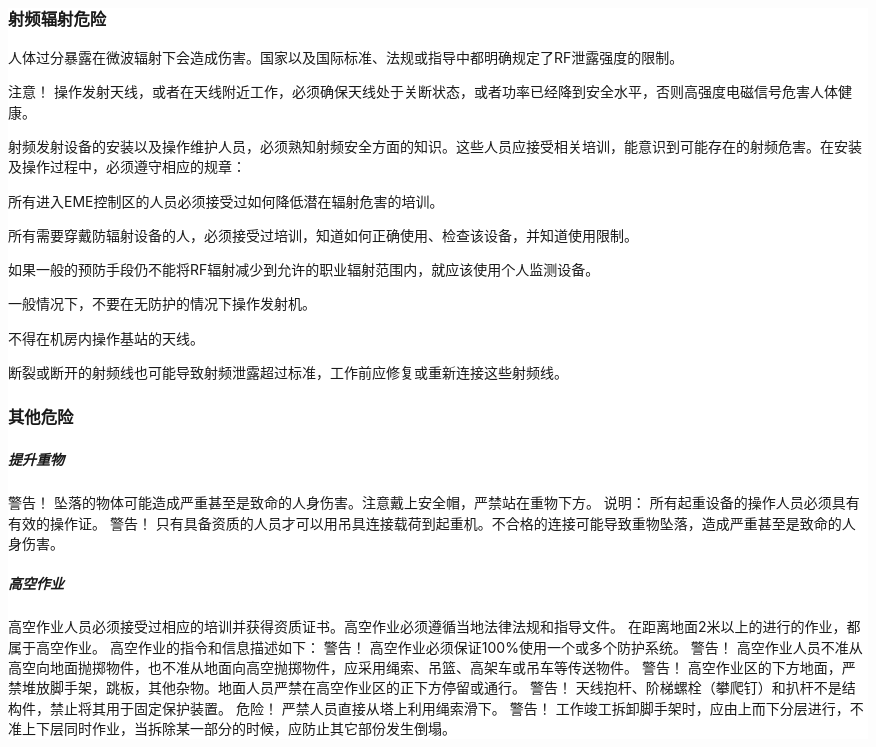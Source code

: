  






### 射频辐射危险 




人体过分暴露在微波辐射下会造成伤害。国家以及国际标准、法规或指导中都明确规定了RF泄露强度的限制。


 注意！ 
操作发射天线，或者在天线附近工作，必须确保天线处于关断状态，或者功率已经降到安全水平，否则高强度电磁信号危害人体健康。 


射频发射设备的安装以及操作维护人员，必须熟知射频安全方面的知识。这些人员应接受相关培训，能意识到可能存在的射频危害。在安装及操作过程中，必须遵守相应的规章： 



 
所有进入EME控制区的人员必须接受过如何降低潜在辐射危害的培训。 

 
所有需要穿戴防辐射设备的人，必须接受过培训，知道如何正确使用、检查该设备，并知道使用限制。 

 
如果一般的预防手段仍不能将RF辐射减少到允许的职业辐射范围内，就应该使用个人监测设备。 

 
一般情况下，不要在无防护的情况下操作发射机。 

 
不得在机房内操作基站的天线。 

 
断裂或断开的射频线也可能导致射频泄露超过标准，工作前应修复或重新连接这些射频线。 

 






### 其他危险 




##### 提升重物 
 警告！ 
坠落的物体可能造成严重甚至是致命的人身伤害。注意戴上安全帽，严禁站在重物下方。 
 说明： 
所有起重设备的操作人员必须具有有效的操作证。 
 警告！ 
只有具备资质的人员才可以用吊具连接载荷到起重机。不合格的连接可能导致重物坠落，造成严重甚至是致命的人身伤害。 


##### 高空作业 
高空作业人员必须接受过相应的培训并获得资质证书。高空作业必须遵循当地法律法规和指导文件。 
在距离地面2米以上的进行的作业，都属于高空作业。 
高空作业的指令和信息描述如下： 
 警告！ 
高空作业必须保证100%使用一个或多个防护系统。 
 警告！ 
高空作业人员不准从高空向地面抛掷物件，也不准从地面向高空抛掷物件，应采用绳索、吊篮、高架车或吊车等传送物件。 
 警告！ 
高空作业区的下方地面，严禁堆放脚手架，跳板，其他杂物。地面人员严禁在高空作业区的正下方停留或通行。 
 警告！ 
天线抱杆、阶梯螺栓（攀爬钉）和扒杆不是结构件，禁止将其用于固定保护装置。 
 危险！ 
严禁人员直接从塔上利用绳索滑下。 
 警告！ 
工作竣工拆卸脚手架时，应由上而下分层进行，不准上下层同时作业，当拆除某一部分的时候，应防止其它部份发生倒塌。 
